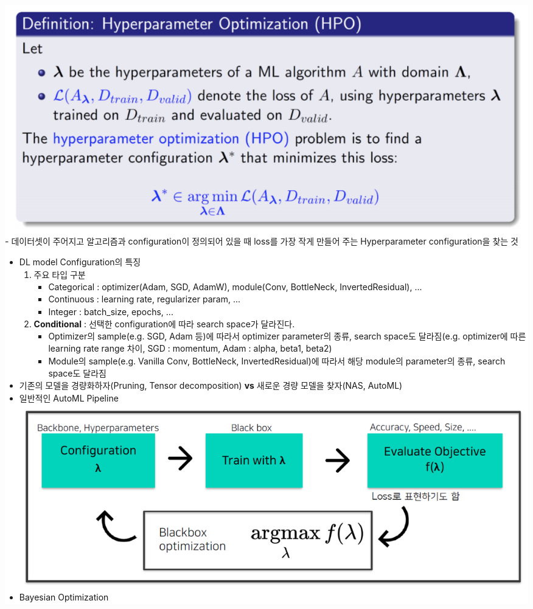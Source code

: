![](../../assets/images/week17/day2_a.PNG)
    - 데이터셋이 주어지고 알고리즘과 configuration이 정의되어 있을 때 loss를 가장 작게 만들어 주는 Hyperparameter configuration을 찾는 것
- DL model Configuration의 특징
    1. 주요 타입 구분
        - Categorical : optimizer(Adam, SGD, AdamW), module(Conv, BottleNeck, InvertedResidual), ...
        - Continuous : learning rate, regularizer param, ...
        - Integer : batch_size, epochs, ...
    2. **Conditional** : 선택한 configuration에 따라 search space가 달라진다.
        - Optimizer의 sample(e.g. SGD, Adam 등)에 따라서 optimizer parameter의 종류, search space도 달라짐(e.g. optimizer에 따른 learning rate range 차이, SGD : momentum, Adam : alpha, beta1, beta2)
        - Module의 sample(e.g. Vanilla Conv, BottleNeck, InvertedResidual)에 따라서 해당 module의 parameter의 종류, search space도 달라짐
- 기존의 모델을 경량화하자(Pruning, Tensor decomposition) **vs** 새로운 경량 모델을 찾자(NAS, AutoML)
- 일반적인 AutoML Pipeline
![](../../assets/images/week17/day2_p.PNG)
- Bayesian Optimization
